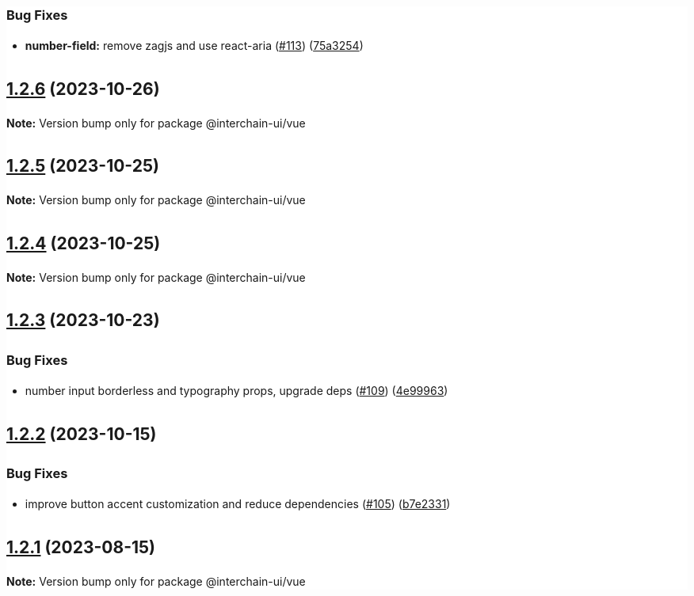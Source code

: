 ### Bug Fixes

- **number-field:** remove zagjs and use react-aria ([#113](https://github.com/hyperweb-io/interchain-ui/issues/113)) ([75a3254](https://github.com/hyperweb-io/interchain-ui/commit/75a3254656ac773ba5b2087b5763830e79c9c60e))

## [1.2.6](https://github.com/hyperweb-io/interchain-ui/compare/@interchain-ui/vue@1.2.5...@interchain-ui/vue@1.2.6) (2023-10-26)

**Note:** Version bump only for package @interchain-ui/vue

## [1.2.5](https://github.com/hyperweb-io/interchain-ui/compare/@interchain-ui/vue@1.2.4...@interchain-ui/vue@1.2.5) (2023-10-25)

**Note:** Version bump only for package @interchain-ui/vue

## [1.2.4](https://github.com/hyperweb-io/interchain-ui/compare/@interchain-ui/vue@1.2.3...@interchain-ui/vue@1.2.4) (2023-10-25)

**Note:** Version bump only for package @interchain-ui/vue

## [1.2.3](https://github.com/hyperweb-io/interchain-ui/compare/@interchain-ui/vue@1.2.2...@interchain-ui/vue@1.2.3) (2023-10-23)

### Bug Fixes

- number input borderless and typography props, upgrade deps ([#109](https://github.com/hyperweb-io/interchain-ui/issues/109)) ([4e99963](https://github.com/hyperweb-io/interchain-ui/commit/4e999638cbce0a9705d54f57ee5bcfe4836ca1eb))

## [1.2.2](https://github.com/hyperweb-io/interchain-ui/compare/@interchain-ui/vue@1.2.1...@interchain-ui/vue@1.2.2) (2023-10-15)

### Bug Fixes

- improve button accent customization and reduce dependencies ([#105](https://github.com/hyperweb-io/interchain-ui/issues/105)) ([b7e2331](https://github.com/hyperweb-io/interchain-ui/commit/b7e2331dcb8d4ae9e4f45252080e02b645e65947))

## [1.2.1](https://github.com/hyperweb-io/interchain-ui/compare/@interchain-ui/vue@1.2.0...@interchain-ui/vue@1.2.1) (2023-08-15)

**Note:** Version bump only for package @interchain-ui/vue
